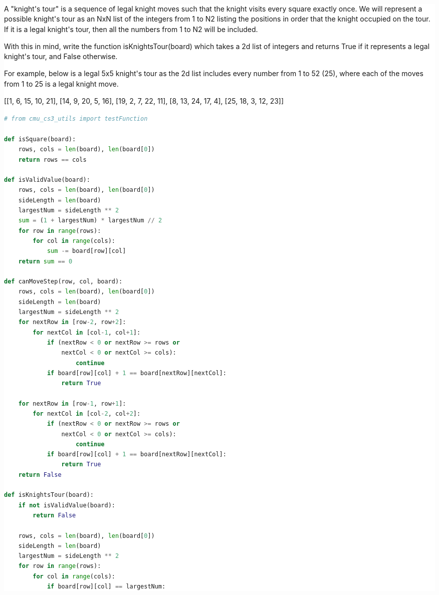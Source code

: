 A "knight's tour" is a sequence of legal knight moves such that the knight visits every square exactly once. We will represent a possible knight's tour as an NxN list of the integers from 1 to N2 listing the positions in order that the knight occupied on the tour. If it is a legal knight's tour, then all the numbers from 1 to N2 will be included.

With this in mind, write the function isKnightsTour(board) which takes a 2d list of integers and returns True if it represents a legal knight's tour, and False otherwise.

For example, below is a legal 5x5 knight's tour as the 2d list includes every number from 1 to 52 (25), where each of the moves from 1 to 25 is a legal knight move.

[[1, 6, 15, 10, 21], 
[14, 9, 20, 5, 16], 
[19, 2, 7, 22, 11], 
[8, 13, 24, 17, 4], 
[25, 18, 3, 12, 23]]


```python
# from cmu_cs3_utils import testFunction

def isSquare(board):
    rows, cols = len(board), len(board[0])
    return rows == cols

def isValidValue(board):
    rows, cols = len(board), len(board[0])
    sideLength = len(board)
    largestNum = sideLength ** 2
    sum = (1 + largestNum) * largestNum // 2
    for row in range(rows):
        for col in range(cols):
            sum -= board[row][col]
    return sum == 0

def canMoveStep(row, col, board):
    rows, cols = len(board), len(board[0])
    sideLength = len(board)
    largestNum = sideLength ** 2
    for nextRow in [row-2, row+2]:
        for nextCol in [col-1, col+1]:
            if (nextRow < 0 or nextRow >= rows or
                nextCol < 0 or nextCol >= cols):
                    continue
            if board[row][col] + 1 == board[nextRow][nextCol]:
                return True
                        
    for nextRow in [row-1, row+1]:
        for nextCol in [col-2, col+2]:
            if (nextRow < 0 or nextRow >= rows or
                nextCol < 0 or nextCol >= cols):
                    continue
            if board[row][col] + 1 == board[nextRow][nextCol]:
                return True
    return False

def isKnightsTour(board):
    if not isValidValue(board):
        return False
    
    rows, cols = len(board), len(board[0])
    sideLength = len(board)
    largestNum = sideLength ** 2
    for row in range(rows):
        for col in range(cols):
            if board[row][col] == largestNum:
```